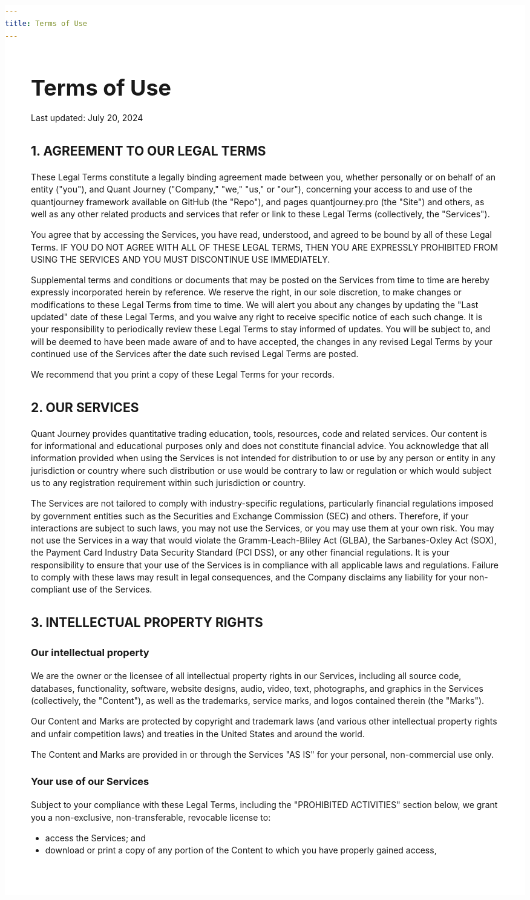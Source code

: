 ```yaml
---
title: Terms of Use
---
```


<div style="width: 90%; margin: auto; padding-bottom: 50px">
  <div style="text-align: left; margin-top: 10px; margin-bottom: 0px; padding-bottom: -10px;">
    <h1 class="start-heading" style="font-size: 36px; margin-bottom: 5px;">Terms of Use</h1>
  </div>

  <p>Last updated: July 20, 2024</p>
  <h2>1. AGREEMENT TO OUR LEGAL TERMS</h2>
  <p>These Legal Terms constitute a legally binding agreement made between you, whether personally or on behalf of an entity ("you"), and Quant Journey ("Company," "we," "us," or "our"), concerning your access to and use of the quantjourney framework available on GitHub (the "Repo"), and pages quantjourney.pro (the "Site") and others, as well as any other related products and services that refer or link to these Legal Terms (collectively, the "Services").</p>
  <p>You agree that by accessing the Services, you have read, understood, and agreed to be bound by all of these Legal Terms. IF YOU DO NOT AGREE WITH ALL OF THESE LEGAL TERMS, THEN YOU ARE EXPRESSLY PROHIBITED FROM USING THE SERVICES AND YOU MUST DISCONTINUE USE IMMEDIATELY.</p>
  <p>Supplemental terms and conditions or documents that may be posted on the Services from time to time are hereby expressly incorporated herein by reference. We reserve the right, in our sole discretion, to make changes or modifications to these Legal Terms from time to time. We will alert you about any changes by updating the "Last updated" date of these Legal Terms, and you waive any right to receive specific notice of each such change. It is your responsibility to periodically review these Legal Terms to stay informed of updates. You will be subject to, and will be deemed to have been made aware of and to have accepted, the changes in any revised Legal Terms by your continued use of the Services after the date such revised Legal Terms are posted.</p>
  <p>We recommend that you print a copy of these Legal Terms for your records.</p>
  <h2>2. OUR SERVICES</h2>
  <p>Quant Journey provides quantitative trading education, tools, resources, code and related services. Our content is for informational and educational purposes only and does not constitute financial advice. You acknowledge that all information provided when using the Services is not intended for distribution to or use by any person or entity in any jurisdiction or country where such distribution or use would be contrary to law or regulation or which would subject us to any registration requirement within such jurisdiction or country.</p>
  <p>The Services are not tailored to comply with industry-specific regulations, particularly financial regulations imposed by government entities such as the Securities and Exchange Commission (SEC) and others. Therefore, if your interactions are subject to such laws, you may not use the Services, or you may use them at your own risk. You may not use the Services in a way that would violate the Gramm-Leach-Bliley Act (GLBA), the Sarbanes-Oxley Act (SOX), the Payment Card Industry Data Security Standard (PCI DSS), or any other financial regulations. It is your responsibility to ensure that your use of the Services is in compliance with all applicable laws and regulations. Failure to comply with these laws may result in legal consequences, and the Company disclaims any liability for your non-compliant use of the Services.</p>
  <h2>3. INTELLECTUAL PROPERTY RIGHTS</h2>
  <h3>Our intellectual property</h3>
  <p>We are the owner or the licensee of all intellectual property rights in our Services, including all source code, databases, functionality, software, website designs, audio, video, text, photographs, and graphics in the Services (collectively, the "Content"), as well as the trademarks, service marks, and logos contained therein (the "Marks").</p>
  <p>Our Content and Marks are protected by copyright and trademark laws (and various other intellectual property rights and unfair competition laws) and treaties in the United States and around the world.</p>
  <p>The Content and Marks are provided in or through the Services "AS IS" for your personal, non-commercial use only.</p>
  <h3>Your use of our Services</h3>
  <p>Subject to your compliance with these Legal Terms, including the "PROHIBITED ACTIVITIES" section below, we grant you a non-exclusive, non-transferable, revocable license to:</p>
  <ul>
    <li>access the Services; and</li>
    <li>download or print a copy of any portion of the Content to which you have properly gained access,</li>